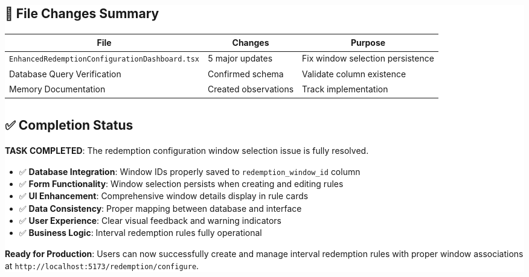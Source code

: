 ## 📝 File Changes Summary

| File | Changes | Purpose |
|------|---------|---------|
| `EnhancedRedemptionConfigurationDashboard.tsx` | 5 major updates | Fix window selection persistence |
| Database Query Verification | Confirmed schema | Validate column existence |
| Memory Documentation | Created observations | Track implementation |

## ✅ Completion Status

**TASK COMPLETED**: The redemption configuration window selection issue is fully resolved.

- ✅ **Database Integration**: Window IDs properly saved to `redemption_window_id` column
- ✅ **Form Functionality**: Window selection persists when creating and editing rules
- ✅ **UI Enhancement**: Comprehensive window details display in rule cards
- ✅ **Data Consistency**: Proper mapping between database and interface
- ✅ **User Experience**: Clear visual feedback and warning indicators
- ✅ **Business Logic**: Interval redemption rules fully operational

**Ready for Production**: Users can now successfully create and manage interval redemption rules with proper window associations at `http://localhost:5173/redemption/configure`.
